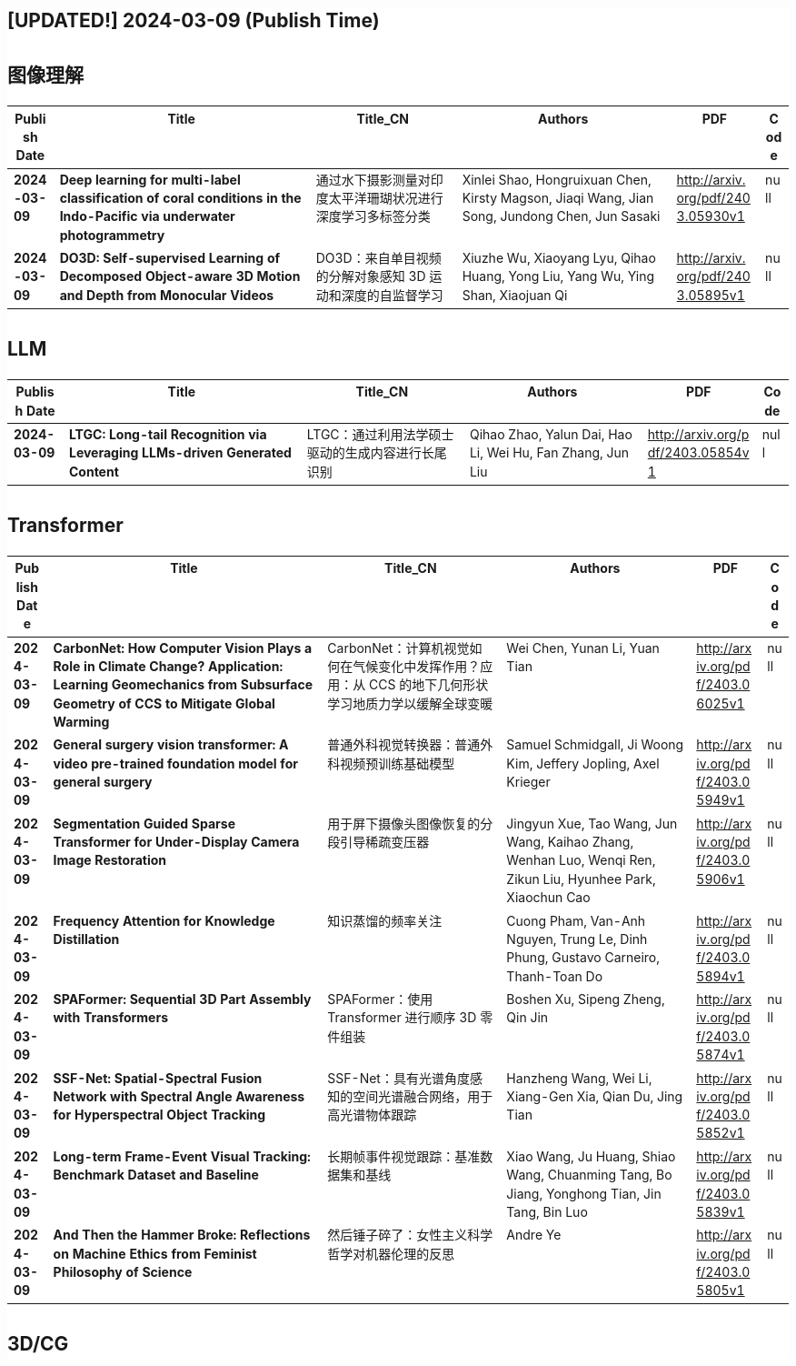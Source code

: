 ## [UPDATED!] **2024-03-09** (Publish Time)

## 图像理解

|Publish Date|Title|Title_CN|Authors|PDF|Code|
|---|---|---|---|---|---|
**2024-03-09**|**Deep learning for multi-label classification of coral conditions in the Indo-Pacific via underwater photogrammetry**|通过水下摄影测量对印度太平洋珊瑚状况进行深度学习多标签分类|Xinlei Shao, Hongruixuan Chen, Kirsty Magson, Jiaqi Wang, Jian Song, Jundong Chen, Jun Sasaki|<http://arxiv.org/pdf/2403.05930v1>|null
**2024-03-09**|**DO3D: Self-supervised Learning of Decomposed Object-aware 3D Motion and Depth from Monocular Videos**|DO3D：来自单目视频的分解对象感知 3D 运动和深度的自监督学习|Xiuzhe Wu, Xiaoyang Lyu, Qihao Huang, Yong Liu, Yang Wu, Ying Shan, Xiaojuan Qi|<http://arxiv.org/pdf/2403.05895v1>|null

## LLM

|Publish Date|Title|Title_CN|Authors|PDF|Code|
|---|---|---|---|---|---|
**2024-03-09**|**LTGC: Long-tail Recognition via Leveraging LLMs-driven Generated Content**|LTGC：通过利用法学硕士驱动的生成内容进行长尾识别|Qihao Zhao, Yalun Dai, Hao Li, Wei Hu, Fan Zhang, Jun Liu|<http://arxiv.org/pdf/2403.05854v1>|null

## Transformer

|Publish Date|Title|Title_CN|Authors|PDF|Code|
|---|---|---|---|---|---|
**2024-03-09**|**CarbonNet: How Computer Vision Plays a Role in Climate Change? Application: Learning Geomechanics from Subsurface Geometry of CCS to Mitigate Global Warming**|CarbonNet：计算机视觉如何在气候变化中发挥作用？应用：从 CCS 的地下几何形状学习地质力学以缓解全球变暖|Wei Chen, Yunan Li, Yuan Tian|<http://arxiv.org/pdf/2403.06025v1>|null
**2024-03-09**|**General surgery vision transformer: A video pre-trained foundation model for general surgery**|普通外科视觉转换器：普通外科视频预训练基础模型|Samuel Schmidgall, Ji Woong Kim, Jeffery Jopling, Axel Krieger|<http://arxiv.org/pdf/2403.05949v1>|null
**2024-03-09**|**Segmentation Guided Sparse Transformer for Under-Display Camera Image Restoration**|用于屏下摄像头图像恢复的分段引导稀疏变压器|Jingyun Xue, Tao Wang, Jun Wang, Kaihao Zhang, Wenhan Luo, Wenqi Ren, Zikun Liu, Hyunhee Park, Xiaochun Cao|<http://arxiv.org/pdf/2403.05906v1>|null
**2024-03-09**|**Frequency Attention for Knowledge Distillation**|知识蒸馏的频率关注|Cuong Pham, Van-Anh Nguyen, Trung Le, Dinh Phung, Gustavo Carneiro, Thanh-Toan Do|<http://arxiv.org/pdf/2403.05894v1>|null
**2024-03-09**|**SPAFormer: Sequential 3D Part Assembly with Transformers**|SPAFormer：使用 Transformer 进行顺序 3D 零件组装|Boshen Xu, Sipeng Zheng, Qin Jin|<http://arxiv.org/pdf/2403.05874v1>|null
**2024-03-09**|**SSF-Net: Spatial-Spectral Fusion Network with Spectral Angle Awareness for Hyperspectral Object Tracking**|SSF-Net：具有光谱角度感知的空间光谱融合网络，用于高光谱物体跟踪|Hanzheng Wang, Wei Li, Xiang-Gen Xia, Qian Du, Jing Tian|<http://arxiv.org/pdf/2403.05852v1>|null
**2024-03-09**|**Long-term Frame-Event Visual Tracking: Benchmark Dataset and Baseline**|长期帧事件视觉跟踪：基准数据集和基线|Xiao Wang, Ju Huang, Shiao Wang, Chuanming Tang, Bo Jiang, Yonghong Tian, Jin Tang, Bin Luo|<http://arxiv.org/pdf/2403.05839v1>|null
**2024-03-09**|**And Then the Hammer Broke: Reflections on Machine Ethics from Feminist Philosophy of Science**|然后锤子碎了：女性主义科学哲学对机器伦理的反思|Andre Ye|<http://arxiv.org/pdf/2403.05805v1>|null

## 3D/CG
